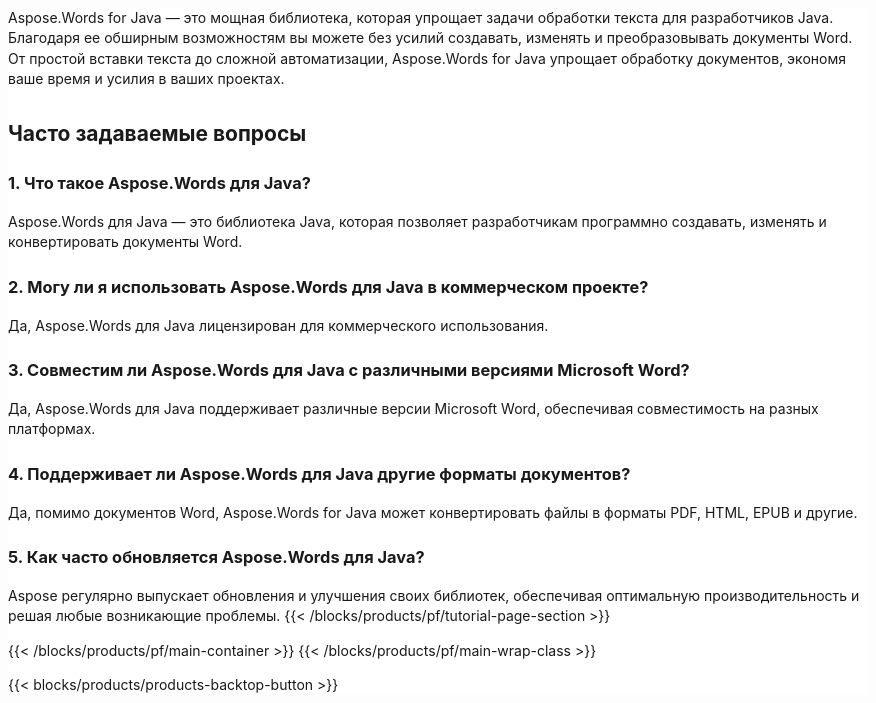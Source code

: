 Aspose.Words for Java — это мощная библиотека, которая упрощает задачи обработки текста для разработчиков Java. Благодаря ее обширным возможностям вы можете без усилий создавать, изменять и преобразовывать документы Word. От простой вставки текста до сложной автоматизации, Aspose.Words for Java упрощает обработку документов, экономя ваше время и усилия в ваших проектах.

## Часто задаваемые вопросы

### 1. Что такое Aspose.Words для Java?

Aspose.Words для Java — это библиотека Java, которая позволяет разработчикам программно создавать, изменять и конвертировать документы Word.

### 2. Могу ли я использовать Aspose.Words для Java в коммерческом проекте?

Да, Aspose.Words для Java лицензирован для коммерческого использования.

### 3. Совместим ли Aspose.Words для Java с различными версиями Microsoft Word?

Да, Aspose.Words для Java поддерживает различные версии Microsoft Word, обеспечивая совместимость на разных платформах.

### 4. Поддерживает ли Aspose.Words для Java другие форматы документов?

Да, помимо документов Word, Aspose.Words for Java может конвертировать файлы в форматы PDF, HTML, EPUB и другие.

### 5. Как часто обновляется Aspose.Words для Java?

Aspose регулярно выпускает обновления и улучшения своих библиотек, обеспечивая оптимальную производительность и решая любые возникающие проблемы.
{{< /blocks/products/pf/tutorial-page-section >}}

{{< /blocks/products/pf/main-container >}}
{{< /blocks/products/pf/main-wrap-class >}}

{{< blocks/products/products-backtop-button >}}
